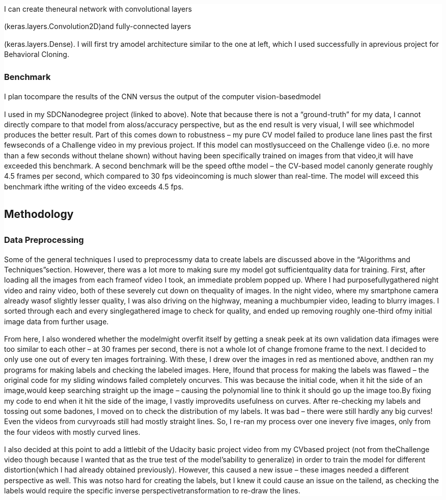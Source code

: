 I can create theneural network with convolutional layers 

(keras.layers.Convolution2D)and fully-connected layers 

(keras.layers.Dense). I will first try amodel architecture similar to the one at left, which I used successfully in aprevious project for Behavioral Cloning. 

### Benchmark  

I plan tocompare the results of the CNN versus the output of the computer vision-basedmodel 

I used in my SDCNanodegree project (linked to above). Note that because there is not a “ground-truth” for my data, I cannot directly compare to that model from aloss/accuracy perspective, but as the end result is very visual, I will see whichmodel produces the better result. Part of this comes down to robustness – my pure CV model failed to produce lane lines past the first fewseconds of a Challenge video in my previous project. If this model can mostlysucceed on the Challenge video (i.e. no more than a few seconds without thelane shown) without having been specifically trained on images from that video,it will have exceeded this benchmark. A second benchmark will be the speed ofthe model – the CV-based model canonly generate roughly 4.5 frames per second, which compared to 30 fps videoincoming is much slower than real-time. The model will exceed this benchmark ifthe writing of the video exceeds 4.5 fps. 

## Methodology 

### Data Preprocessing  

Some of the general techniques I used to preprocessmy data to create labels are discussed above in the “Algorithms and Techniques”section. However, there was a lot more to making sure my model got sufficientquality data for training. First, after loading all the images from each frameof video I took, an immediate problem popped up. Where I had purposefullygathered night video and rainy video, both of these severely cut down on thequality of images. In the night video, where my smartphone camera already wasof slightly lesser quality, I was also driving on the highway, meaning a muchbumpier video, leading to blurry images. I sorted through each and every singlegathered image to check for quality, and ended up removing roughly one-third ofmy initial image data from further usage. 

From here, I also wondered whether the modelmight overfit itself by getting a sneak peek at its own validation data ifimages were too similar to each other – at 30 frames per second, there is not a whole lot of change fromone frame to the next. I decided to only use one out of every ten images fortraining. With these, I drew over the images in red as mentioned above, andthen ran my programs for making labels and checking the labeled images. Here, Ifound that process for making the labels was flawed – the original code for my sliding windows failed completely oncurves. This was because the initial code, when it hit the side of an image,would keep searching straight up the image – causing the polynomial line to think it should go up the image too.By fixing my code to end when it hit the side of the image, I vastly improvedits usefulness on curves. After re-checking my labels and tossing out some badones, I moved on to check the distribution of my labels. It was bad – there were still hardly any big curves! Even the videos from curvyroads still had mostly straight lines. So, I re-ran my process over one inevery five images, only from the four videos with mostly curved lines.  

I also decided at this point to add a littlebit of the Udacity basic project video from my CVbased project (not from theChallenge video though because I wanted that as the true test of the model’sability to generalize) in order to train the model for different distortion(which I had already obtained previously). However, this caused a new issue – these images needed a different perspective as well. This was notso hard for creating the labels, but I knew it could cause an issue on the tailend, as checking the labels would require the specific inverse perspectivetransformation to re-draw the lines. 
